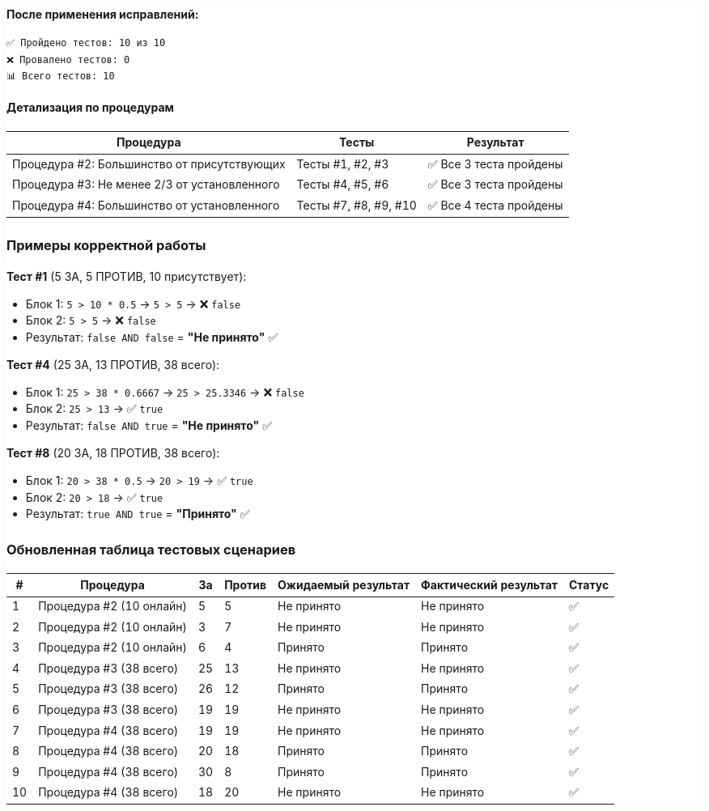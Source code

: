 **После применения исправлений:**

```
✅ Пройдено тестов: 10 из 10
❌ Провалено тестов: 0
📊 Всего тестов: 10
```

#### Детализация по процедурам

| Процедура | Тесты | Результат |
|-----------|-------|-----------|
| Процедура #2: Большинство от присутствующих | Тесты #1, #2, #3 | ✅ Все 3 теста пройдены |
| Процедура #3: Не менее 2/3 от установленного | Тесты #4, #5, #6 | ✅ Все 3 теста пройдены |
| Процедура #4: Большинство от установленного | Тесты #7, #8, #9, #10 | ✅ Все 4 теста пройдены |

### Примеры корректной работы

**Тест #1** (5 ЗА, 5 ПРОТИВ, 10 присутствует):
- Блок 1: `5 > 10 * 0.5` → `5 > 5` → ❌ `false`
- Блок 2: `5 > 5` → ❌ `false`
- Результат: `false AND false` = **"Не принято"** ✅

**Тест #4** (25 ЗА, 13 ПРОТИВ, 38 всего):
- Блок 1: `25 > 38 * 0.6667` → `25 > 25.3346` → ❌ `false`
- Блок 2: `25 > 13` → ✅ `true`
- Результат: `false AND true` = **"Не принято"** ✅

**Тест #8** (20 ЗА, 18 ПРОТИВ, 38 всего):
- Блок 1: `20 > 38 * 0.5` → `20 > 19` → ✅ `true`
- Блок 2: `20 > 18` → ✅ `true`
- Результат: `true AND true` = **"Принято"** ✅

### Обновленная таблица тестовых сценариев

| # | Процедура | За | Против | Ожидаемый результат | Фактический результат | Статус |
|---|-----------|----|----|---------------------|----------------------|--------|
| 1 | Процедура #2 (10 онлайн) | 5 | 5 | Не принято | Не принято | ✅ |
| 2 | Процедура #2 (10 онлайн) | 3 | 7 | Не принято | Не принято | ✅ |
| 3 | Процедура #2 (10 онлайн) | 6 | 4 | Принято | Принято | ✅ |
| 4 | Процедура #3 (38 всего) | 25 | 13 | Не принято | Не принято | ✅ |
| 5 | Процедура #3 (38 всего) | 26 | 12 | Принято | Принято | ✅ |
| 6 | Процедура #3 (38 всего) | 19 | 19 | Не принято | Не принято | ✅ |
| 7 | Процедура #4 (38 всего) | 19 | 19 | Не принято | Не принято | ✅ |
| 8 | Процедура #4 (38 всего) | 20 | 18 | Принято | Принято | ✅ |
| 9 | Процедура #4 (38 всего) | 30 | 8 | Принято | Принято | ✅ |
| 10 | Процедура #4 (38 всего) | 18 | 20 | Не принято | Не принято | ✅ |
